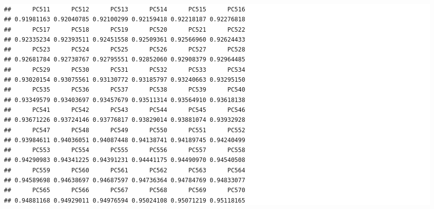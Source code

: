     ##      PC511      PC512      PC513      PC514      PC515      PC516 
    ## 0.91981163 0.92040785 0.92100299 0.92159418 0.92218187 0.92276818 
    ##      PC517      PC518      PC519      PC520      PC521      PC522 
    ## 0.92335234 0.92393511 0.92451558 0.92509361 0.92566960 0.92624433 
    ##      PC523      PC524      PC525      PC526      PC527      PC528 
    ## 0.92681784 0.92738767 0.92795551 0.92852060 0.92908379 0.92964485 
    ##      PC529      PC530      PC531      PC532      PC533      PC534 
    ## 0.93020154 0.93075561 0.93130772 0.93185797 0.93240663 0.93295150 
    ##      PC535      PC536      PC537      PC538      PC539      PC540 
    ## 0.93349579 0.93403697 0.93457679 0.93511314 0.93564910 0.93618138 
    ##      PC541      PC542      PC543      PC544      PC545      PC546 
    ## 0.93671226 0.93724146 0.93776817 0.93829014 0.93881074 0.93932928 
    ##      PC547      PC548      PC549      PC550      PC551      PC552 
    ## 0.93984611 0.94036051 0.94087448 0.94138741 0.94189745 0.94240499 
    ##      PC553      PC554      PC555      PC556      PC557      PC558 
    ## 0.94290983 0.94341225 0.94391231 0.94441175 0.94490970 0.94540508 
    ##      PC559      PC560      PC561      PC562      PC563      PC564 
    ## 0.94589698 0.94638697 0.94687597 0.94736364 0.94784769 0.94833077 
    ##      PC565      PC566      PC567      PC568      PC569      PC570 
    ## 0.94881168 0.94929011 0.94976594 0.95024108 0.95071219 0.95118165 